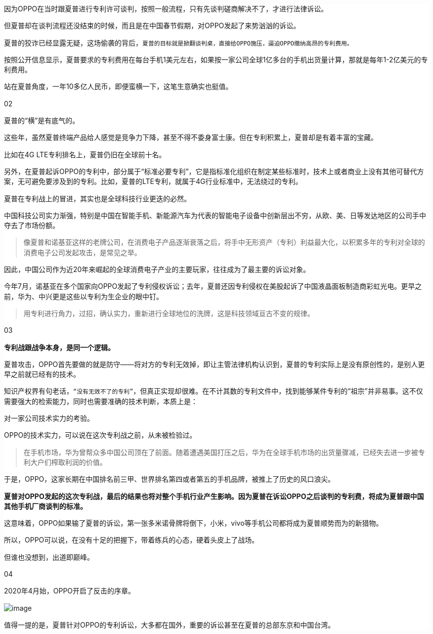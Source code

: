 因为OPPO在当时跟夏普进行专利许可谈判，按照一般流程，只有先谈判磋商解决不了，才进行法律诉讼。
 
但夏普却在谈判流程还没结束的时候，而且是在中国春节假期，对OPPO发起了来势汹汹的诉讼。
 
夏普的狡诈已经显露无疑，这场偷袭的背后，`夏普的目标就是掀翻谈判桌，直接给OPPO施压，逼迫OPPO缴纳高昂的专利费用。`
 
按照公开信息显示，夏普要求的专利费用在每台手机1美元左右，如果按一家公司全球1亿多台的手机出货量计算，那就是每年1-2亿美元的专利费用。
 
站在夏普角度，一年10多亿人民币，即便蛮横一下，这笔生意确实也挺值。
 
02

夏普的“横”是有底气的。
 
这些年，虽然夏普终端产品给人感觉是竞争力下降，甚至不得不委身富士康。但在专利积累上，夏普却是有着丰富的宝藏。
 
比如在4G LTE专利排名上，夏普仍旧在全球前十名。
 
另外，在夏普起诉OPPO的专利中，部分属于“标准必要专利”，它是指标准化组织在制定某些标准时，技术上或者商业上没有其他可替代方案，无可避免要涉及到的专利。比如，夏普的LTE专利，就属于4G行业标准中，无法绕过的专利。
 
夏普在专利战上的冒进，其实也是全球科技行业更迭的必然。
 
中国科技公司实力渐强，特别是中国在智能手机、新能源汽车为代表的智能电子设备中创新层出不穷，从欧、美、日等发达地区的公司手中夺去了市场份额。
 
> 像夏普和诺基亚这样的老牌公司，在消费电子产品逐渐衰落之后，将手中无形资产（专利）利益最大化，以积累多年的专利对全球的消费电子公司发起攻击，是常见之举。
 
因此，中国公司作为近20年来崛起的全球消费电子产业的主要玩家，往往成为了最主要的诉讼对象。
 
今年7月，诺基亚在多个国家向OPPO发起了专利侵权诉讼；去年，夏普还因专利侵权在美股起诉了中国液晶面板制造商彩虹光电。更早之前，华为、中兴更是这些以专利为生企业的眼中钉。
 
> 用专利进行角力，过招，确认实力，重新进行全球地位的洗牌，这是科技领域亘古不变的规律。
 
03

**专利战跟战争本身，是同一个逻辑。**
 
夏普攻击，OPPO首先要做的就是防守——将对方的专利无效掉，即让主管法律机构认识到，夏普的专利实际上是没有原创性的，是别人更早之前就已经有的技术。
 
知识产权界有句老话，`“没有无效不了的专利”`，但真正实现却很难。在不计其数的专利文件中，找到能够某件专利的“祖宗”并非易事。这不仅需要强大的检索能力，同时也需要准确的技术判断，本质上是：

对一家公司技术实力的考验。
 
OPPO的技术实力，可以说在这次专利战之前，从未被检验过。
 
> 在手机市场，华为曾帮众多中国公司顶在了前面。随着遭遇美国打压之后，华为在全球手机市场的出货量骤减，已经失去进一步被专利大户们榨取利润的价值。
 
于是，OPPO，这家长期在中国排名前三甲、世界排名第四或者第五的手机品牌，被推上了历史的风口浪尖。

**夏普对OPPO发起的这次专利战，最后的结果也将对整个手机行业产生影响。因为夏普在诉讼OPPO之后谈判的专利费，将成为夏普跟中国其他手机厂商谈判的标准。**
 
这意味着，OPPO如果输了夏普的诉讼，第一张多米诺骨牌将倒下，小米，vivo等手机公司都将成为夏普顺势而为的新猎物。

所以，OPPO可以说，在没有十足的把握下，带着练兵的心态，硬着头皮上了战场。
 
但谁也没想到，出道即巅峰。

04

2020年4月始，OPPO开启了反击的序章。

![image](https://user-images.githubusercontent.com/42224627/150666407-082b2946-f68a-41ce-ad6d-c44faf464e5e.png)

值得一提的是，夏普针对OPPO的专利诉讼，大多都在国外，重要的诉讼甚至在夏普的总部东京和中国台湾。
 